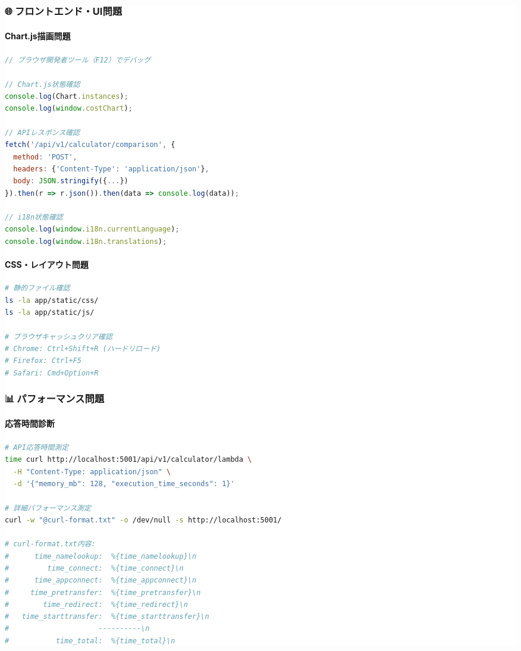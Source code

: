 ### 🌐 フロントエンド・UI問題

#### Chart.js描画問題
```javascript
// ブラウザ開発者ツール（F12）でデバッグ

// Chart.js状態確認
console.log(Chart.instances);
console.log(window.costChart);

// APIレスポンス確認
fetch('/api/v1/calculator/comparison', {
  method: 'POST',
  headers: {'Content-Type': 'application/json'},
  body: JSON.stringify({...})
}).then(r => r.json()).then(data => console.log(data));

// i18n状態確認
console.log(window.i18n.currentLanguage);
console.log(window.i18n.translations);
```

#### CSS・レイアウト問題
```bash
# 静的ファイル確認
ls -la app/static/css/
ls -la app/static/js/

# ブラウザキャッシュクリア確認
# Chrome: Ctrl+Shift+R (ハードリロード)
# Firefox: Ctrl+F5
# Safari: Cmd+Option+R
```

### 📊 パフォーマンス問題

#### 応答時間診断
```bash
# API応答時間測定
time curl http://localhost:5001/api/v1/calculator/lambda \
  -H "Content-Type: application/json" \
  -d '{"memory_mb": 128, "execution_time_seconds": 1}'

# 詳細パフォーマンス測定
curl -w "@curl-format.txt" -o /dev/null -s http://localhost:5001/

# curl-format.txt内容:
#      time_namelookup:  %{time_namelookup}\n
#         time_connect:  %{time_connect}\n
#      time_appconnect:  %{time_appconnect}\n
#     time_pretransfer:  %{time_pretransfer}\n
#        time_redirect:  %{time_redirect}\n
#   time_starttransfer:  %{time_starttransfer}\n
#                     ----------\n
#           time_total:  %{time_total}\n
```
